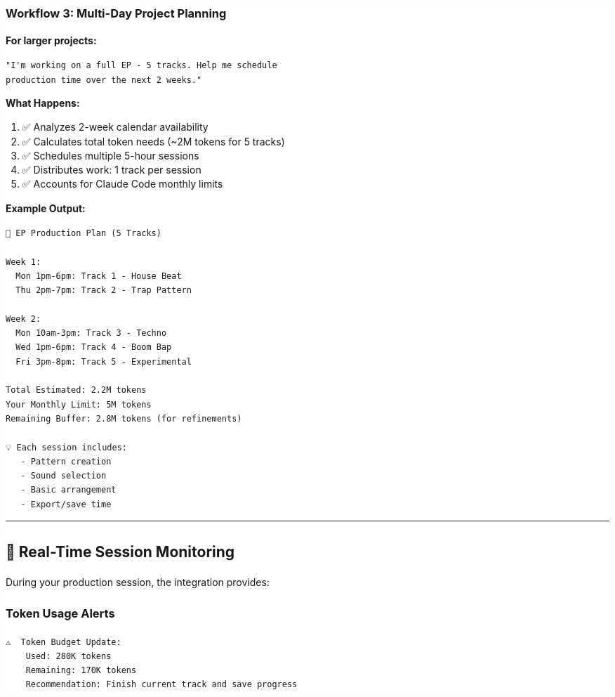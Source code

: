 
### Workflow 3: Multi-Day Project Planning

**For larger projects:**
```
"I'm working on a full EP - 5 tracks. Help me schedule 
production time over the next 2 weeks."
```

**What Happens:**
1. ✅ Analyzes 2-week calendar availability
2. ✅ Calculates total token needs (~2M tokens for 5 tracks)
3. ✅ Schedules multiple 5-hour sessions
4. ✅ Distributes work: 1 track per session
5. ✅ Accounts for Claude Code monthly limits

**Example Output:**
```
🎵 EP Production Plan (5 Tracks)

Week 1:
  Mon 1pm-6pm: Track 1 - House Beat
  Thu 2pm-7pm: Track 2 - Trap Pattern
  
Week 2:
  Mon 10am-3pm: Track 3 - Techno
  Wed 1pm-6pm: Track 4 - Boom Bap
  Fri 3pm-8pm: Track 5 - Experimental

Total Estimated: 2.2M tokens
Your Monthly Limit: 5M tokens
Remaining Buffer: 2.8M tokens (for refinements)

💡 Each session includes:
   - Pattern creation
   - Sound selection
   - Basic arrangement
   - Export/save time
```

---

## 🚨 Real-Time Session Monitoring

During your production session, the integration provides:

### Token Usage Alerts
```
⚠️  Token Budget Update:
    Used: 280K tokens
    Remaining: 170K tokens
    Recommendation: Finish current track and save progress
```
